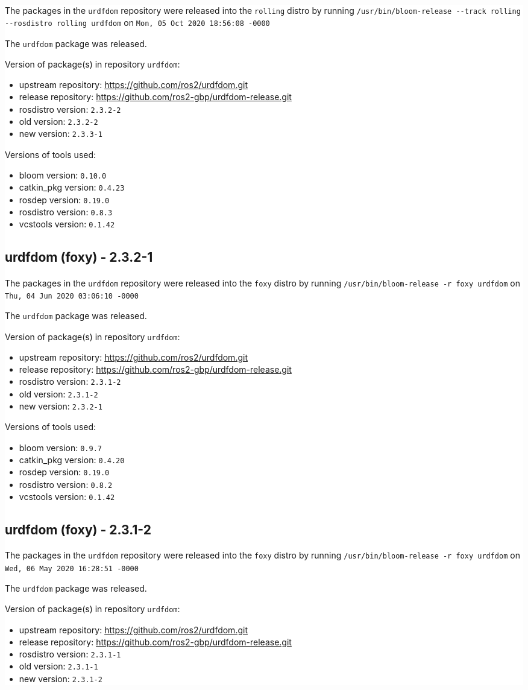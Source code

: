 The packages in the `urdfdom` repository were released into the `rolling` distro by running `/usr/bin/bloom-release --track rolling --rosdistro rolling urdfdom` on `Mon, 05 Oct 2020 18:56:08 -0000`

The `urdfdom` package was released.

Version of package(s) in repository `urdfdom`:

- upstream repository: https://github.com/ros2/urdfdom.git
- release repository: https://github.com/ros2-gbp/urdfdom-release.git
- rosdistro version: `2.3.2-2`
- old version: `2.3.2-2`
- new version: `2.3.3-1`

Versions of tools used:

- bloom version: `0.10.0`
- catkin_pkg version: `0.4.23`
- rosdep version: `0.19.0`
- rosdistro version: `0.8.3`
- vcstools version: `0.1.42`


## urdfdom (foxy) - 2.3.2-1

The packages in the `urdfdom` repository were released into the `foxy` distro by running `/usr/bin/bloom-release -r foxy urdfdom` on `Thu, 04 Jun 2020 03:06:10 -0000`

The `urdfdom` package was released.

Version of package(s) in repository `urdfdom`:

- upstream repository: https://github.com/ros2/urdfdom.git
- release repository: https://github.com/ros2-gbp/urdfdom-release.git
- rosdistro version: `2.3.1-2`
- old version: `2.3.1-2`
- new version: `2.3.2-1`

Versions of tools used:

- bloom version: `0.9.7`
- catkin_pkg version: `0.4.20`
- rosdep version: `0.19.0`
- rosdistro version: `0.8.2`
- vcstools version: `0.1.42`


## urdfdom (foxy) - 2.3.1-2

The packages in the `urdfdom` repository were released into the `foxy` distro by running `/usr/bin/bloom-release -r foxy urdfdom` on `Wed, 06 May 2020 16:28:51 -0000`

The `urdfdom` package was released.

Version of package(s) in repository `urdfdom`:

- upstream repository: https://github.com/ros2/urdfdom.git
- release repository: https://github.com/ros2-gbp/urdfdom-release.git
- rosdistro version: `2.3.1-1`
- old version: `2.3.1-1`
- new version: `2.3.1-2`

